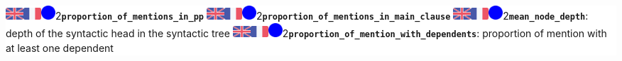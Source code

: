 <tr><td width="56px"><img src="docs/imgs/flag_conll.png" width="25"/></td><td width="56px"><img src="docs/imgs/flag_dem.png" width="25"/></td><td width="45px"><img src="docs/imgs/ling.svg" width="20px"/></td><td width="20px">2</td><td><b><code>proportion_of_mentions_in_pp</code></b></td></tr>
<tr><td width="56px"><img src="docs/imgs/flag_conll.png" width="25"/></td><td width="56px"><img src="docs/imgs/flag_dem.png" width="25"/></td><td width="45px"><img src="docs/imgs/ling.svg" width="20px"/></td><td width="20px">2</td><td><b><code>proportion_of_mentions_in_main_clause</code></b></td></tr>
<tr><td width="56px"><img src="docs/imgs/flag_conll.png" width="25"/></td><td width="56px"><img src="docs/imgs/flag_dem.png" width="25"/></td><td width="45px"><img src="docs/imgs/ling.svg" width="20px"/></td><td width="20px">2</td><td><b><code>mean_node_depth</code></b>: depth of the syntactic head in the syntactic tree</td></tr>
<tr><td width="56px"><img src="docs/imgs/flag_conll.png" width="25"/></td><td width="56px"><img src="docs/imgs/flag_dem.png" width="25"/></td><td width="45px"><img src="docs/imgs/ling.svg" width="20px"/></td><td width="20px">2</td><td><b><code>proportion_of_mention_with_dependents</code></b>: proportion of mention with at least one dependent</td></tr>